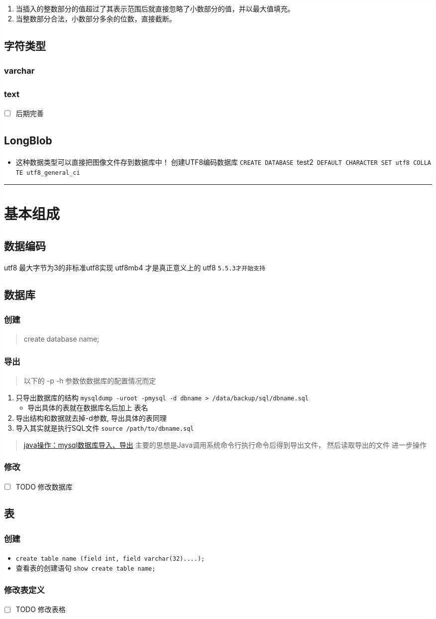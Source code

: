 1. 当插入的整数部分的值超过了其表示范围后就直接忽略了小数部分的值，并以最大值填充。 
2. 当整数部分合法，小数部分多余的位数，直接截断。

## 字符类型
### varchar
### text

- [ ] 后期完善

## LongBlob
- 这种数据类型可以直接把图像文件存到数据库中！
创建UTF8编码数据库 `CREATE DATABASE `test2` DEFAULT CHARACTER SET utf8 COLLATE utf8_general_ci`

*****************************
# 基本组成
## 数据编码 
utf8 最大字节为3的非标准utf8实现
utf8mb4 才是真正意义上的 utf8 `5.5.3才开始支持`

## 数据库
### 创建
> create database name;

### 导出
> 以下的 -p -h 参数依数据库的配置情况而定

1. 只导出数据库的结构 `mysqldump -uroot -pmysql -d dbname > /data/backup/sql/dbname.sql`  
    - 导出具体的表就在数据库名后加上 表名
1. 导出结构和数据就去掉-d参数, 导出具体的表同理
1. 导入其实就是执行SQL文件 `source /path/to/dbname.sql`

> [java操作：mysql数据库导入、导出](https://blog.csdn.net/EASYgoing00/article/details/72885280)  主要的思想是Java调用系统命令行执行命令后得到导出文件， 然后读取导出的文件 进一步操作

### 修改
- [ ] TODO 修改数据库

## 表
### 创建
- `create table name (field int, field varchar(32)....);`
- 查看表的创建语句 `show create table name;`

### 修改表定义
- [ ] TODO 修改表格

